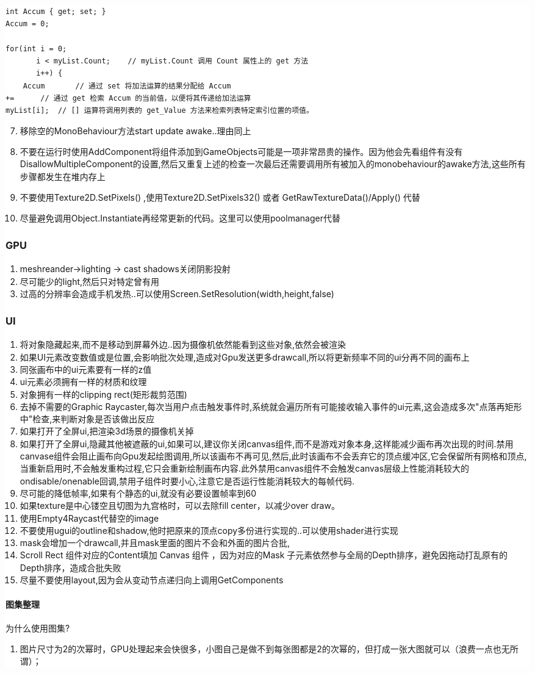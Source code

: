   ```
   int Accum { get; set; }
   Accum = 0;
   
   for(int i = 0;
          i < myList.Count;    // myList.Count 调用 Count 属性上的 get 方法
          i++) {
       Accum       // 通过 set 将加法运算的结果分配给 Accum
   +=      // 通过 get 检索 Accum 的当前值，以便将其传递给加法运算
   myList[i];  // [] 运算符调用列表的 get_Value 方法来检索列表特定索引位置的项值。
   ```

7. 移除空的MonoBehaviour方法start update awake..理由同上

8. 不要在运行时使用AddComponent将组件添加到GameObjects可能是一项非常昂贵的操作。因为他会先看组件有没有DisallowMultipleComponent的设置,然后又重复上述的检查一次最后还需要调用所有被加入的monobehaviour的awake方法,这些所有步骤都发生在堆内存上

9. 不要使用Texture2D.SetPixels() ,使用Texture2D.SetPixels32() 或者 GetRawTextureData()/Apply() 代替

10. 尽量避免调用Object.Instantiate再经常更新的代码。这里可以使用poolmanager代替

### GPU

1. meshreander->lighting -> cast shadows关闭阴影投射
2. 尽可能少的light,然后只对特定曾有用
3. 过高的分辨率会造成手机发热..可以使用Screen.SetResolution(width,height,false)



 ### UI

1. 将对象隐藏起来,而不是移动到屏幕外边..因为摄像机依然能看到这些对象,依然会被渲染
2. 如果UI元素改变数值或是位置,会影响批次处理,造成对Gpu发送更多drawcall,所以将更新频率不同的ui分再不同的画布上
3. 同张画布中的ui元素要有一样的z值
4. ui元素必须拥有一样的材质和纹理
5. 对象拥有一样的clipping rect(矩形裁剪范围)
6. 去掉不需要的Graphic Raycaster,每次当用户点击触发事件时,系统就会遍历所有可能接收输入事件的ui元素,这会造成多次"点落再矩形中"检查,来判断对象是否该做出反应
7. 如果打开了全屏ui,把渲染3d场景的摄像机关掉
8. 如果打开了全屏ui,隐藏其他被遮蔽的ui,如果可以,建议你关闭canvas组件,而不是游戏对象本身,这样能减少画布再次出现的时间.禁用canvase组件会阻止画布向Gpu发起绘图调用,所以该画布不再可见,然后,此时该画布不会丢弃它的顶点缓冲区,它会保留所有网格和顶点,当重新启用时,不会触发重构过程,它只会重新绘制画布内容.此外禁用canvas组件不会触发canvas层级上性能消耗较大的ondisable/onenable回调,禁用子组件时要小心,注意它是否运行性能消耗较大的每帧代码.
9. 尽可能的降低帧率,如果有个静态的ui,就没有必要设置帧率到60
10. 如果texture是中心镂空且切图为九宫格时，可以去除fill center，以减少over draw。
11. 使用Empty4Raycast代替空的image
12. 不要使用ugui的outline和shadow,他时把原来的顶点copy多份进行实现的..可以使用shader进行实现
13. mask会增加一个drawcall,并且mask里面的图片不会和外面的图片合批,
14.  Scroll Rect 组件对应的Content填加 Canvas 组件 ，因为对应的Mask 子元素依然参与全局的Depth排序，避免因拖动打乱原有的Depth排序，造成合批失败
15. 尽量不要使用layout,因为会从变动节点递归向上调用GetComponents



#### 图集整理

为什么使用图集?

1. 图片尺寸为2的次幂时，GPU处理起来会快很多，小图自己是做不到每张图都是2的次幂的，但打成一张大图就可以（浪费一点也无所谓）；

